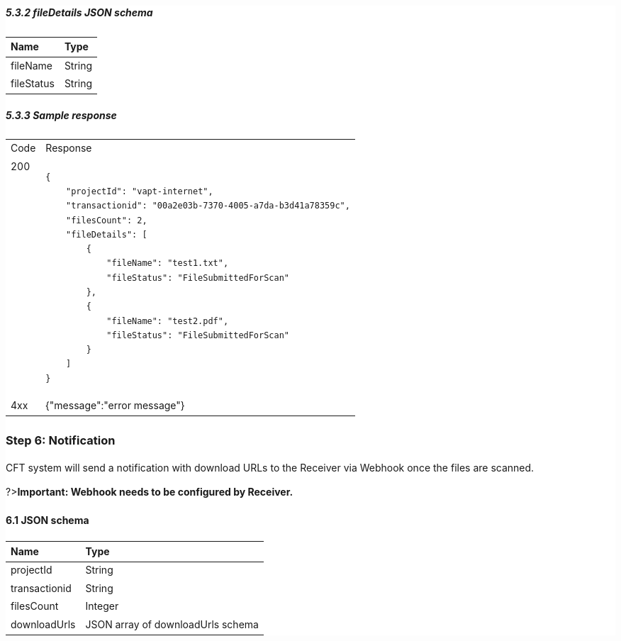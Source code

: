 ##### 5.3.2 fileDetails JSON schema
|Name                 |Type        
|:------------         |:---------    
|fileName             |String       
|fileStatus           |String       

##### 5.3.3 Sample response

<table>
<tr>
<td> Code </td> <td> Response </td>
</tr>
<tr>
<td> 200 </td>
<td>

```
{
    "projectId": "vapt-internet",
    "transactionid": "00a2e03b-7370-4005-a7da-b3d41a78359c",
    "filesCount": 2,
    "fileDetails": [
        {
            "fileName": "test1.txt",
            "fileStatus": "FileSubmittedForScan"
        },
        {
            "fileName": "test2.pdf",
            "fileStatus": "FileSubmittedForScan"
        }
    ]
}
```

</td>
<tr>
<td> 4xx </td> <td> {"message":"error message"} </td>
</tr>
</table>

### Step 6: Notification
CFT system will send a notification with download URLs to the Receiver via Webhook once the files are scanned.

?>**Important: Webhook needs to be configured by Receiver.**

#### 6.1 JSON schema

|Name   |Type   |
|:-------|:-----|
|projectId|String|
|transactionid|String|
|filesCount|Integer|
|downloadUrls|JSON array of downloadUrls schema|
